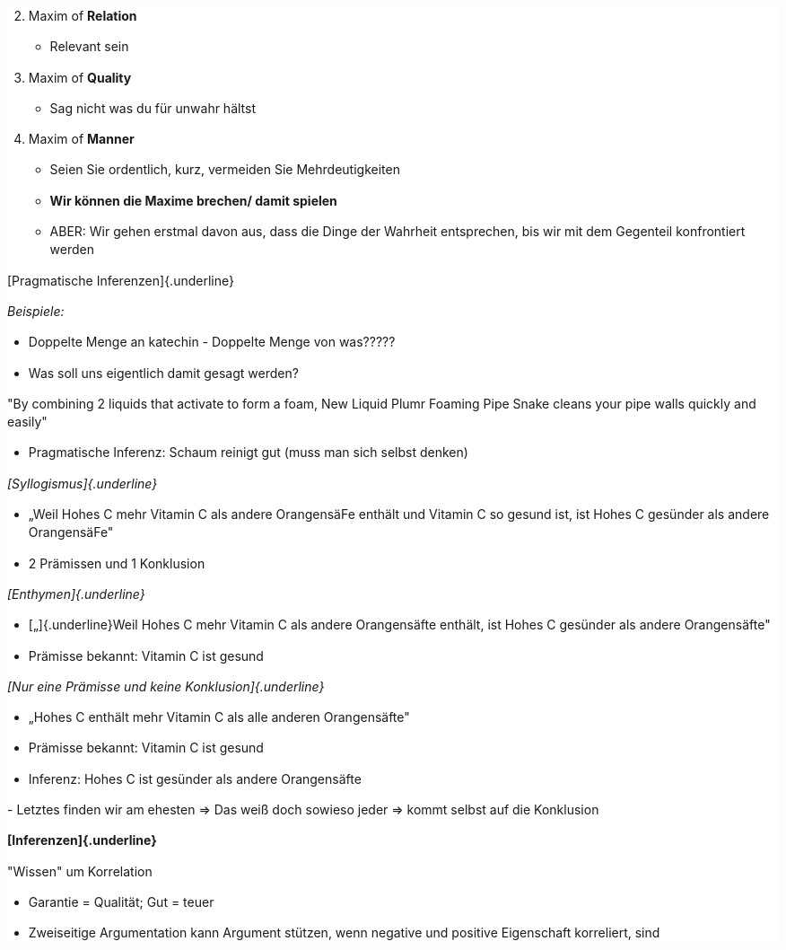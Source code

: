 2.  Maxim of **Relation**

    -   Relevant sein

3.  Maxim of **Quality**

    -   Sag nicht was du für unwahr hältst

4.  Maxim of **Manner**

    -   Seien Sie ordentlich, kurz, vermeiden Sie Mehrdeutigkeiten

    -   **Wir können die Maxime brechen/ damit spielen**

    -   ABER: Wir gehen erstmal davon aus, dass die Dinge der Wahrheit
        entsprechen, bis wir mit dem Gegenteil konfrontiert werden

[Pragmatische Inferenzen]{.underline}

*Beispiele:*

-   Doppelte Menge an katechin - Doppelte Menge von was?????

-   Was soll uns eigentlich damit gesagt werden?

"By combining 2 liquids that activate to form a foam, New Liquid Plumr
Foaming Pipe Snake cleans your pipe walls quickly and easily"

-   Pragmatische Inferenz: Schaum reinigt gut (muss man sich selbst
    denken)

*[Syllogismus]{.underline}*

-   „Weil Hohes C mehr Vitamin C als andere OrangensäFe enthält und
    Vitamin C so gesund ist, ist Hohes C gesünder als andere
    OrangensäFe"

-   2 Prämissen und 1 Konklusion

*[Enthymen]{.underline}*

-   [„]{.underline}Weil Hohes C mehr Vitamin C als andere Orangensäfte
    enthält, ist Hohes C gesünder als andere Orangensäfte"

-   Prämisse bekannt: Vitamin C ist gesund

*[Nur eine Prämisse und keine Konklusion]{.underline}*

-   „Hohes C enthält mehr Vitamin C als alle anderen Orangensäfte"

-   Prämisse bekannt: Vitamin C ist gesund

-   Inferenz: Hohes C ist gesünder als andere Orangensäfte

\- Letztes finden wir am ehesten =\> Das weiß doch sowieso jeder =\>
kommt selbst auf die Konklusion

**[Inferenzen]{.underline}**

"Wissen" um Korrelation

-   Garantie = Qualität; Gut = teuer

-   Zweiseitige Argumentation kann Argument stützen, wenn negative und
    positive Eigenschaft korreliert, sind
